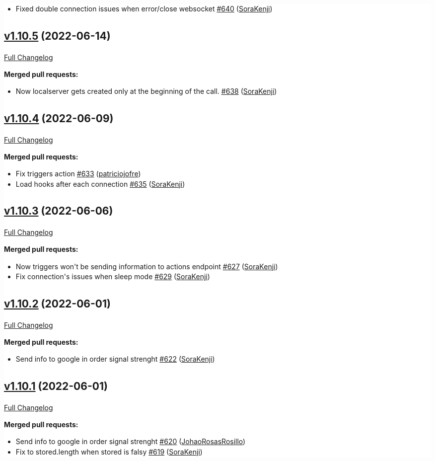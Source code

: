 - Fixed double connection issues when error/close websocket [\#640](https://github.com/prey/prey-node-client/pull/640) ([SoraKenji](https://github.com/SoraKenji))

## [v1.10.5](https://github.com/prey/prey-node-client/tree/v1.10.5) (2022-06-14)
[Full Changelog](https://github.com/prey/prey-node-client/compare/v1.10.4..v1.10.5)

**Merged pull requests:**

- Now localserver gets created only at the beginning of the call. [\#638](https://github.com/prey/prey-node-client/pull/638) ([SoraKenji](https://github.com/SoraKenji))

## [v1.10.4](https://github.com/prey/prey-node-client/tree/v1.10.4) (2022-06-09)
[Full Changelog](https://github.com/prey/prey-node-client/compare/v1.10.3..v1.10.4)

**Merged pull requests:**

- Fix triggers action [\#633](https://github.com/prey/prey-node-client/pull/633) ([patriciojofre](https://github.com/patriciojofre))
- Load hooks after each connection [\#635](https://github.com/prey/prey-node-client/pull/635) ([SoraKenji](https://github.com/SoraKenji))

## [v1.10.3](https://github.com/prey/prey-node-client/tree/v1.10.3) (2022-06-06)
[Full Changelog](https://github.com/prey/prey-node-client/compare/v1.10.2..v1.10.3)

**Merged pull requests:**

- Now triggers won't be sending information to actions endpoint [\#627](https://github.com/prey/prey-node-client/pull/627) ([SoraKenji](https://github.com/SoraKenji))
- Fix connection's issues when sleep mode [\#629](https://github.com/prey/prey-node-client/pull/629) ([SoraKenji](https://github.com/SoraKenji))

## [v1.10.2](https://github.com/prey/prey-node-client/tree/v1.10.2) (2022-06-01)
[Full Changelog](https://github.com/prey/prey-node-client/compare/v1.10.1..v1.10.2)

**Merged pull requests:**

- Send info to google in order signal strenght [\#622](https://github.com/prey/prey-node-client/pull/622) ([SoraKenji](https://github.com/SoraKenji))

## [v1.10.1](https://github.com/prey/prey-node-client/tree/v1.10.1) (2022-06-01)
[Full Changelog](https://github.com/prey/prey-node-client/compare/v1.10.0..v1.10.1)

**Merged pull requests:**

- Send info to google in order signal strenght [\#620](https://github.com/prey/prey-node-client/pull/620) ([JohaoRosasRosillo](https://github.com/JohaoRosasRosillo))
- Fix to stored.length when stored is falsy [\#619](https://github.com/prey/prey-node-client/pull/619) ([SoraKenji](https://github.com/SoraKenji))
